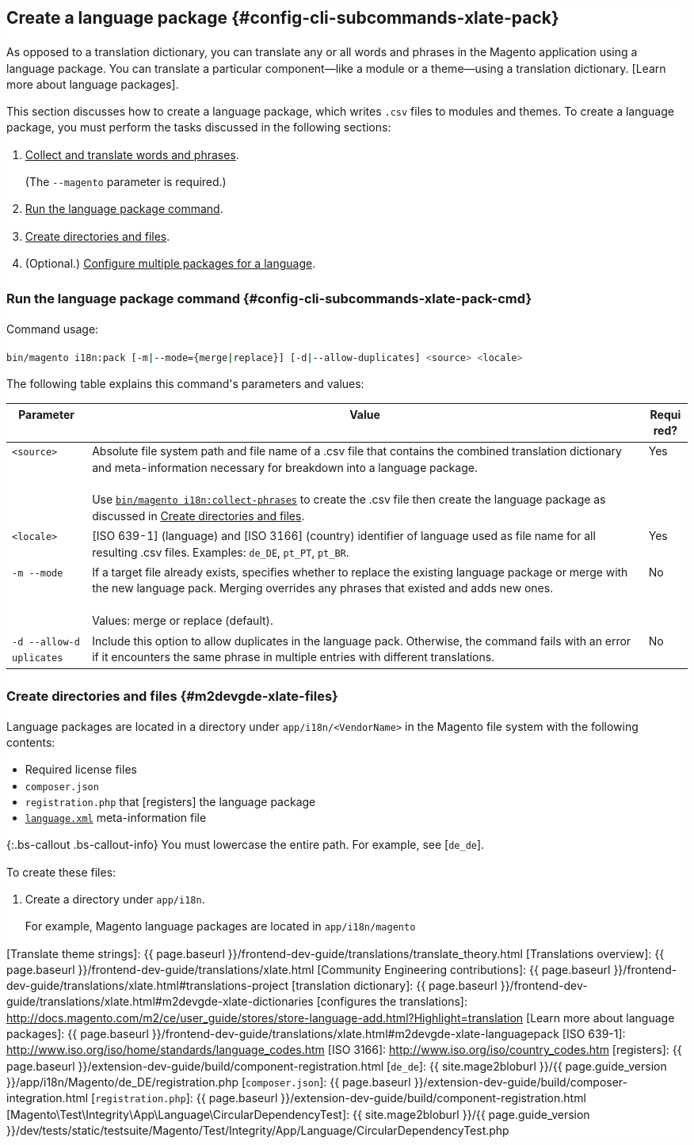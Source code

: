 ## Create a language package {#config-cli-subcommands-xlate-pack}

As opposed to a translation dictionary, you can translate any or all words and phrases in the Magento application using a language package. You can translate a particular component&mdash;like a module or a theme&mdash;using a translation dictionary. [Learn more about language packages].

This section discusses how to create a language package, which writes `.csv` files to modules and themes. To create a language package, you must perform the tasks discussed in the following sections:

1. [Collect and translate words and phrases](#config-cli-subcommands-xlate-dict).

   (The `--magento` parameter is required.)

1. [Run the language package command](#config-cli-subcommands-xlate-pack-cmd).
1. [Create directories and files](#m2devgde-xlate-files).
1. (Optional.) [Configure multiple packages for a language](#m2devgde-xlate-severalpacks).

### Run the language package command {#config-cli-subcommands-xlate-pack-cmd}

Command usage:

```bash
bin/magento i18n:pack [-m|--mode={merge|replace}] [-d|--allow-duplicates] <source> <locale>
```

The following table explains this command's parameters and values:

|Parameter|Value|Required?|
|--- |--- |--- |
|`<source>`|Absolute file system path and file name of a .csv file that contains the combined translation dictionary and meta-information necessary for breakdown into a language package.<br><br>Use [`bin/magento i18n:collect-phrases`](#config-cli-subcommands-xlate-dict-dict) to create the .csv file then create the language package as discussed in [Create directories and files](#m2devgde-xlate-files).|Yes|
|`<locale>`|[ISO 639-1] (language) and [ISO 3166] (country) identifier of language used as file name for all resulting .csv files. Examples: `de_DE`, `pt_PT`, `pt_BR`.|Yes|
|`-m --mode`|If a target file already exists, specifies whether to replace the existing language package or merge with the new language pack. Merging overrides any phrases that existed and adds new ones. <br><br>Values: merge or replace (default).|No|
|`-d --allow-duplicates`|Include this option to allow duplicates in the language pack. Otherwise, the command fails with an error if it encounters the same phrase in multiple entries with different translations.|No|

### Create directories and files {#m2devgde-xlate-files}

Language packages are located in a directory under `app/i18n/<VendorName>` in the Magento file system with the following contents:

-  Required license files
-  `composer.json`
-  `registration.php` that [registers] the language package
-  [`language.xml`](#config-cli-subcommands-xlate-pack-meta-xml) meta-information file

{:.bs-callout .bs-callout-info}
You must lowercase the entire path. For example, see [`de_de`].

To create these files:

1. Create a directory under `app/i18n`.

   For example, Magento language packages are located in `app/i18n/magento`


[Translate theme strings]: {{ page.baseurl }}/frontend-dev-guide/translations/translate_theory.html
[Translations overview]: {{ page.baseurl }}/frontend-dev-guide/translations/xlate.html
[Community Engineering contributions]: {{ page.baseurl }}/frontend-dev-guide/translations/xlate.html#translations-project
[translation dictionary]: {{ page.baseurl }}/frontend-dev-guide/translations/xlate.html#m2devgde-xlate-dictionaries
[configures the translations]: http://docs.magento.com/m2/ce/user_guide/stores/store-language-add.html?Highlight=translation
[Learn more about language packages]: {{ page.baseurl }}/frontend-dev-guide/translations/xlate.html#m2devgde-xlate-languagepack
[ISO 639-1]: http://www.iso.org/iso/home/standards/language_codes.htm
[ISO 3166]: http://www.iso.org/iso/country_codes.htm
[registers]: {{ page.baseurl }}/extension-dev-guide/build/component-registration.html
[`de_de`]: {{ site.mage2bloburl }}/{{ page.guide_version }}/app/i18n/Magento/de_DE/registration.php
[`composer.json`]: {{ page.baseurl }}/extension-dev-guide/build/composer-integration.html
[`registration.php`]: {{ page.baseurl }}/extension-dev-guide/build/component-registration.html
[Magento\Test\Integrity\App\Language\CircularDependencyTest]: {{ site.mage2bloburl }}/{{ page.guide_version }}/dev/tests/static/testsuite/Magento/Test/Integrity/App/Language/CircularDependencyTest.php